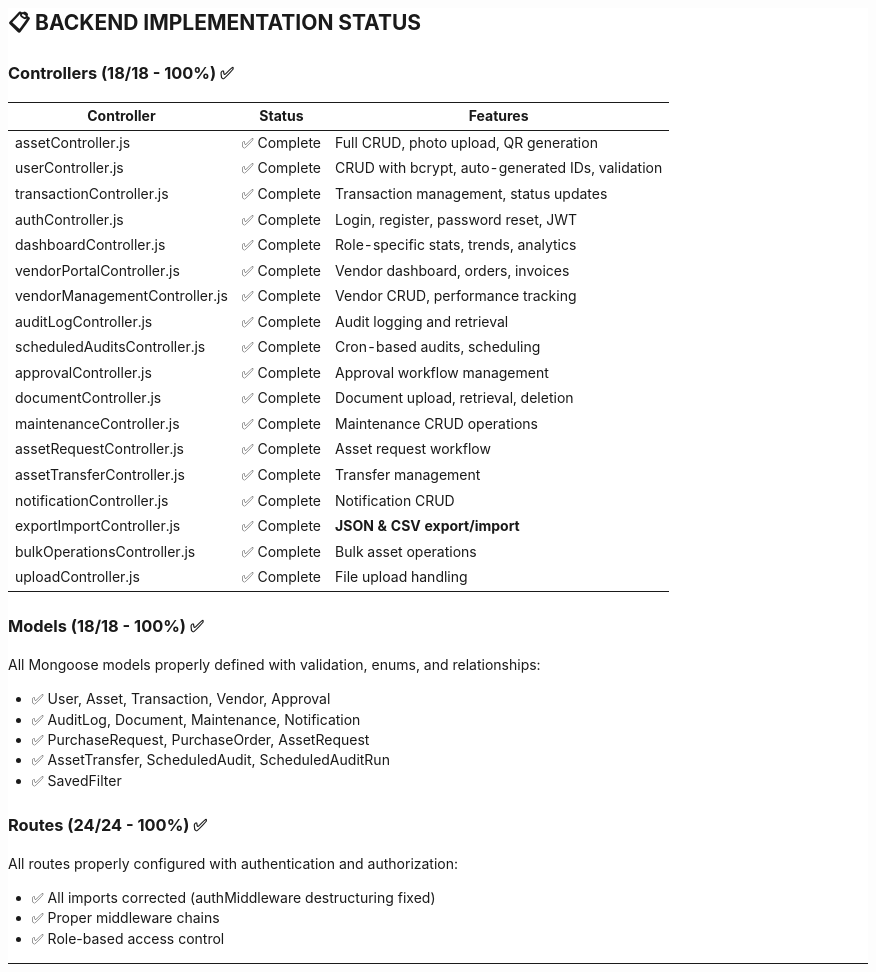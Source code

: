 
## 📋 BACKEND IMPLEMENTATION STATUS

### Controllers (18/18 - 100%) ✅

| Controller | Status | Features |
|------------|--------|----------|
| assetController.js | ✅ Complete | Full CRUD, photo upload, QR generation |
| userController.js | ✅ Complete | CRUD with bcrypt, auto-generated IDs, validation |
| transactionController.js | ✅ Complete | Transaction management, status updates |
| authController.js | ✅ Complete | Login, register, password reset, JWT |
| dashboardController.js | ✅ Complete | Role-specific stats, trends, analytics |
| vendorPortalController.js | ✅ Complete | Vendor dashboard, orders, invoices |
| vendorManagementController.js | ✅ Complete | Vendor CRUD, performance tracking |
| auditLogController.js | ✅ Complete | Audit logging and retrieval |
| scheduledAuditsController.js | ✅ Complete | Cron-based audits, scheduling |
| approvalController.js | ✅ Complete | Approval workflow management |
| documentController.js | ✅ Complete | Document upload, retrieval, deletion |
| maintenanceController.js | ✅ Complete | Maintenance CRUD operations |
| assetRequestController.js | ✅ Complete | Asset request workflow |
| assetTransferController.js | ✅ Complete | Transfer management |
| notificationController.js | ✅ Complete | Notification CRUD |
| exportImportController.js | ✅ Complete | **JSON & CSV export/import** |
| bulkOperationsController.js | ✅ Complete | Bulk asset operations |
| uploadController.js | ✅ Complete | File upload handling |

### Models (18/18 - 100%) ✅

All Mongoose models properly defined with validation, enums, and relationships:
- ✅ User, Asset, Transaction, Vendor, Approval
- ✅ AuditLog, Document, Maintenance, Notification
- ✅ PurchaseRequest, PurchaseOrder, AssetRequest
- ✅ AssetTransfer, ScheduledAudit, ScheduledAuditRun
- ✅ SavedFilter

### Routes (24/24 - 100%) ✅

All routes properly configured with authentication and authorization:
- ✅ All imports corrected (authMiddleware destructuring fixed)
- ✅ Proper middleware chains
- ✅ Role-based access control

---